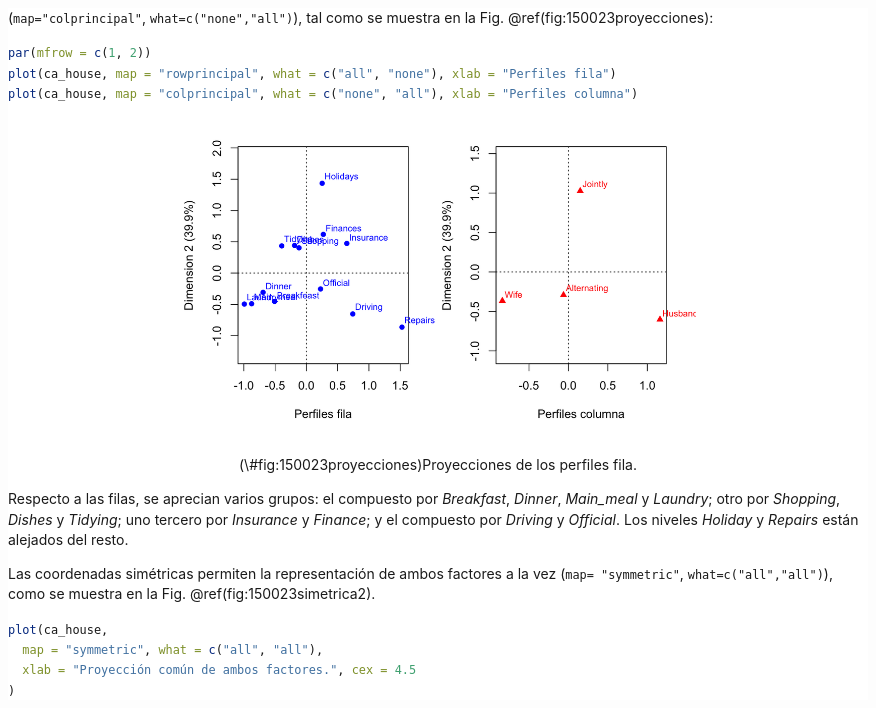(`map="colprincipal"`, `what=c("none","all")`), 
tal como se muestra en la Fig. \@ref(fig:150023proyecciones):


```r
par(mfrow = c(1, 2))
plot(ca_house, map = "rowprincipal", what = c("all", "none"), xlab = "Perfiles fila")
plot(ca_house, map = "colprincipal", what = c("none", "all"), xlab = "Perfiles columna")
```

<div class="figure" style="text-align: center">
<img src="img/150023img01.png" alt="Proyecciones de los perfiles fila." width="60%" />
<p class="caption">(\#fig:150023proyecciones)Proyecciones de los perfiles fila.</p>
</div>

Respecto a las filas, se aprecian varios grupos: el compuesto por *Breakfast*, *Dinner*, *Main_meal* y *Laundry*; otro por *Shopping*, *Dishes* y *Tidying*; uno tercero por *Insurance* y *Finance*; y el compuesto por *Driving* y *Official*. Los niveles *Holiday* y *Repairs* están alejados del resto.


Las coordenadas simétricas permiten la representación de ambos factores a la vez (`map= "symmetric"`, `what=c("all","all")`), como se muestra en la Fig. \@ref(fig:150023simetrica2).



```r
plot(ca_house,
  map = "symmetric", what = c("all", "all"),
  xlab = "Proyección común de ambos factores.", cex = 4.5
)
```
